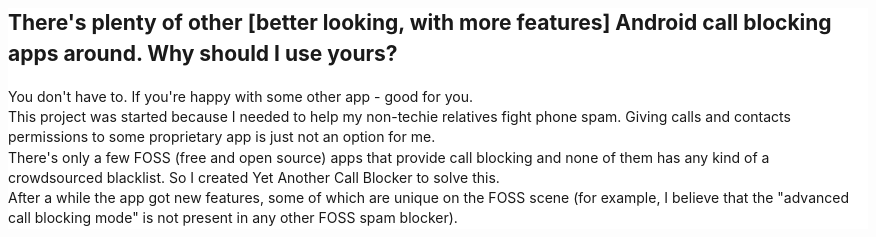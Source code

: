 
## There's plenty of other \[better looking, with more features\] Android call blocking apps around. Why should I use yours?

You don't have to. If you're happy with some other app - good for you.  
This project was started because I needed to help my non-techie relatives fight phone spam. Giving calls and contacts permissions to some proprietary app is just not an option for me.  
There's only a few FOSS (free and open source) apps that provide call blocking and none of them has any kind of a crowdsourced blacklist. So I created Yet Another Call Blocker to solve this.  
After a while the app got new features, some of which are unique on the FOSS scene (for example, I believe that the "advanced call blocking mode" is not present in any other FOSS spam blocker).
